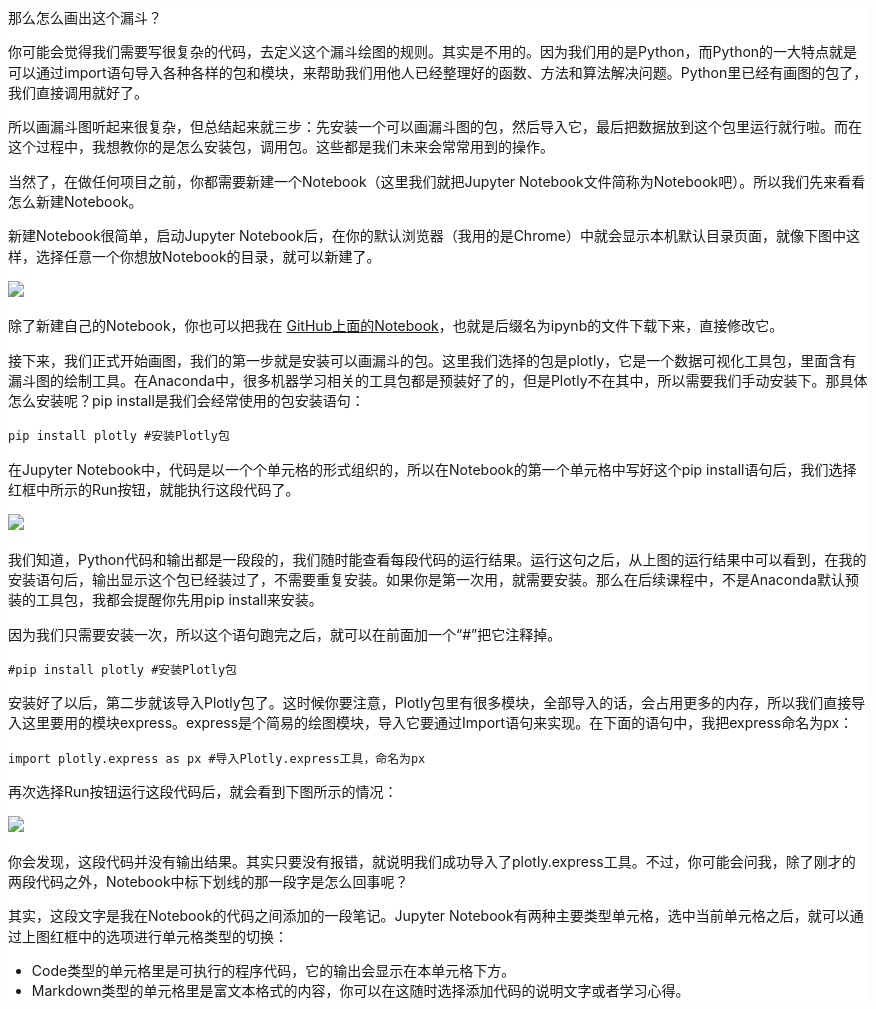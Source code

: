 那么怎么画出这个漏斗？

你可能会觉得我们需要写很复杂的代码，去定义这个漏斗绘图的规则。其实是不用的。因为我们用的是Python，而Python的一大特点就是可以通过import语句导入各种各样的包和模块，来帮助我们用他人已经整理好的函数、方法和算法解决问题。Python里已经有画图的包了，我们直接调用就好了。

所以画漏斗图听起来很复杂，但总结起来就三步：先安装一个可以画漏斗图的包，然后导入它，最后把数据放到这个包里运行就行啦。而在这个过程中，我想教你的是怎么安装包，调用包。这些都是我们未来会常常用到的操作。

当然了，在做任何项目之前，你都需要新建一个Notebook（这里我们就把Jupyter Notebook文件简称为Notebook吧）。所以我们先来看看怎么新建Notebook。

新建Notebook很简单，启动Jupyter Notebook后，在你的默认浏览器（我用的是Chrome）中就会显示本机默认目录页面，就像下图中这样，选择任意一个你想放Notebook的目录，就可以新建了。

![](https://static001.geekbang.org/resource/image/5b/74/5bae160f13cd7dfe7a62065ce0c83174.png?wh=982x676)

除了新建自己的Notebook，你也可以把我在 [GitHub上面的Notebook](https://github.com/huangjia2019/geektime/blob/main/%E5%87%86%E5%A4%87%E7%AF%8702/%E6%BC%8F%E6%96%97%E5%88%86%E6%9E%90.ipynb)，也就是后缀名为ipynb的文件下载下来，直接修改它。

接下来，我们正式开始画图，我们的第一步就是安装可以画漏斗的包。这里我们选择的包是plotly，它是一个数据可视化工具包，里面含有漏斗图的绘制工具。在Anaconda中，很多机器学习相关的工具包都是预装好了的，但是Plotly不在其中，所以需要我们手动安装下。那具体怎么安装呢？pip install是我们会经常使用的包安装语句：

```
pip install plotly #安装Plotly包

```

在Jupyter Notebook中，代码是以一个个单元格的形式组织的，所以在Notebook的第一个单元格中写好这个pip install语句后，我们选择红框中所示的Run按钮，就能执行这段代码了。

![](https://static001.geekbang.org/resource/image/7b/e3/7b4b463cb5ab064ba0d40c0a0739bae3.png?wh=947x308)

我们知道，Python代码和输出都是一段段的，我们随时能查看每段代码的运行结果。运行这句之后，从上图的运行结果中可以看到，在我的安装语句后，输出显示这个包已经装过了，不需要重复安装。如果你是第一次用，就需要安装。那么在后续课程中，不是Anaconda默认预装的工具包，我都会提醒你先用pip install来安装。

因为我们只需要安装一次，所以这个语句跑完之后，就可以在前面加一个“#”把它注释掉。

```
#pip install plotly #安装Plotly包

```

安装好了以后，第二步就该导入Plotly包了。这时候你要注意，Plotly包里有很多模块，全部导入的话，会占用更多的内存，所以我们直接导入这里要用的模块express。express是个简易的绘图模块，导入它要通过Import语句来实现。在下面的语句中，我把express命名为px：

```
import plotly.express as px #导入Plotly.express工具，命名为px

```

再次选择Run按钮运行这段代码后，就会看到下图所示的情况：

![](https://static001.geekbang.org/resource/image/26/97/262a80d1479c863f0449d3f359b72997.png?wh=897x420)

你会发现，这段代码并没有输出结果。其实只要没有报错，就说明我们成功导入了plotly.express工具。不过，你可能会问我，除了刚才的两段代码之外，Notebook中标下划线的那一段字是怎么回事呢？

其实，这段文字是我在Notebook的代码之间添加的一段笔记。Jupyter Notebook有两种主要类型单元格，选中当前单元格之后，就可以通过上图红框中的选项进行单元格类型的切换：

- Code类型的单元格里是可执行的程序代码，它的输出会显示在本单元格下方。
- Markdown类型的单元格里是富文本格式的内容，你可以在这随时选择添加代码的说明文字或者学习心得。
